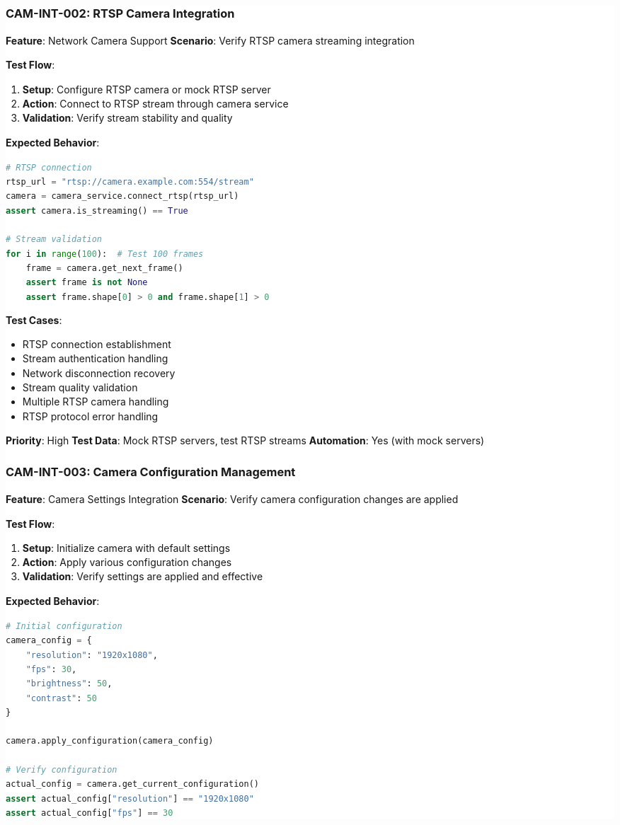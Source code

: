 ### CAM-INT-002: RTSP Camera Integration
**Feature**: Network Camera Support
**Scenario**: Verify RTSP camera streaming integration

**Test Flow**:
1. **Setup**: Configure RTSP camera or mock RTSP server
2. **Action**: Connect to RTSP stream through camera service
3. **Validation**: Verify stream stability and quality

**Expected Behavior**:
```python
# RTSP connection
rtsp_url = "rtsp://camera.example.com:554/stream"
camera = camera_service.connect_rtsp(rtsp_url)
assert camera.is_streaming() == True

# Stream validation
for i in range(100):  # Test 100 frames
    frame = camera.get_next_frame()
    assert frame is not None
    assert frame.shape[0] > 0 and frame.shape[1] > 0
```

**Test Cases**:
- RTSP connection establishment
- Stream authentication handling
- Network disconnection recovery
- Stream quality validation
- Multiple RTSP camera handling
- RTSP protocol error handling

**Priority**: High
**Test Data**: Mock RTSP servers, test RTSP streams
**Automation**: Yes (with mock servers)

### CAM-INT-003: Camera Configuration Management
**Feature**: Camera Settings Integration
**Scenario**: Verify camera configuration changes are applied

**Test Flow**:
1. **Setup**: Initialize camera with default settings
2. **Action**: Apply various configuration changes
3. **Validation**: Verify settings are applied and effective

**Expected Behavior**:
```python
# Initial configuration
camera_config = {
    "resolution": "1920x1080",
    "fps": 30,
    "brightness": 50,
    "contrast": 50
}

camera.apply_configuration(camera_config)

# Verify configuration
actual_config = camera.get_current_configuration()
assert actual_config["resolution"] == "1920x1080"
assert actual_config["fps"] == 30
```
